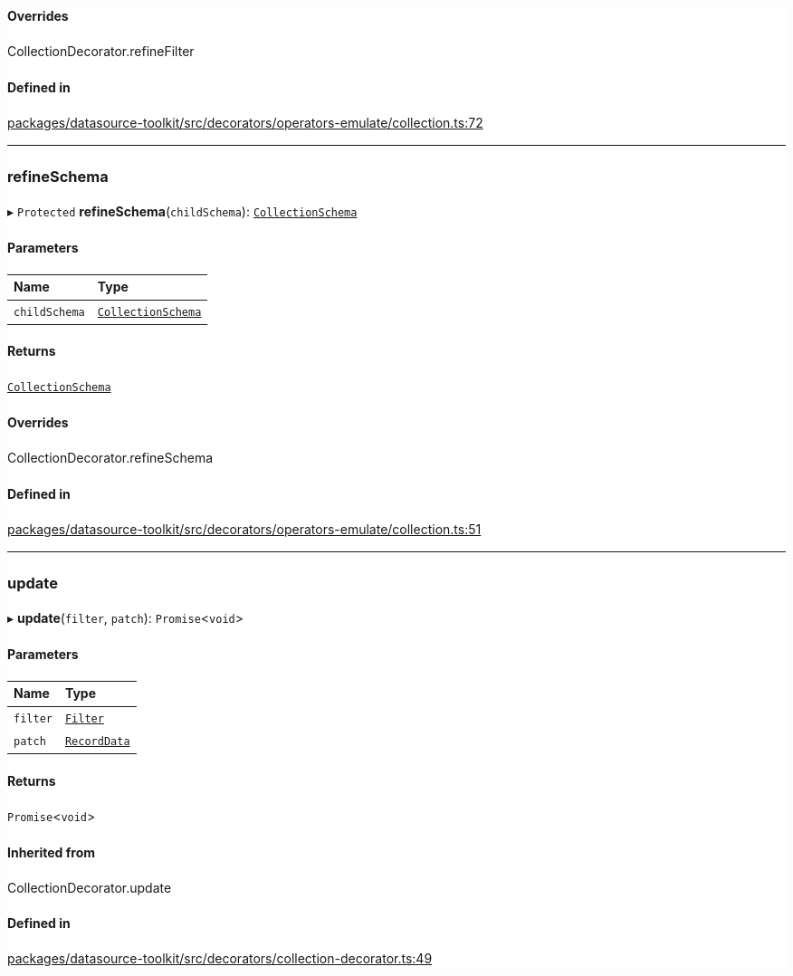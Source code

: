 #### Overrides

CollectionDecorator.refineFilter

#### Defined in

[packages/datasource-toolkit/src/decorators/operators-emulate/collection.ts:72](https://github.com/ForestAdmin/agent-nodejs/blob/ab7dfd8/packages/datasource-toolkit/src/decorators/operators-emulate/collection.ts#L72)

___

### refineSchema

▸ `Protected` **refineSchema**(`childSchema`): [`CollectionSchema`](../modules/forestadmin_datasource_toolkit.md#collectionschema)

#### Parameters

| Name | Type |
| :------ | :------ |
| `childSchema` | [`CollectionSchema`](../modules/forestadmin_datasource_toolkit.md#collectionschema) |

#### Returns

[`CollectionSchema`](../modules/forestadmin_datasource_toolkit.md#collectionschema)

#### Overrides

CollectionDecorator.refineSchema

#### Defined in

[packages/datasource-toolkit/src/decorators/operators-emulate/collection.ts:51](https://github.com/ForestAdmin/agent-nodejs/blob/ab7dfd8/packages/datasource-toolkit/src/decorators/operators-emulate/collection.ts#L51)

___

### update

▸ **update**(`filter`, `patch`): `Promise`<`void`\>

#### Parameters

| Name | Type |
| :------ | :------ |
| `filter` | [`Filter`](forestadmin_datasource_toolkit.Filter.md) |
| `patch` | [`RecordData`](../modules/forestadmin_datasource_toolkit.md#recorddata) |

#### Returns

`Promise`<`void`\>

#### Inherited from

CollectionDecorator.update

#### Defined in

[packages/datasource-toolkit/src/decorators/collection-decorator.ts:49](https://github.com/ForestAdmin/agent-nodejs/blob/ab7dfd8/packages/datasource-toolkit/src/decorators/collection-decorator.ts#L49)
